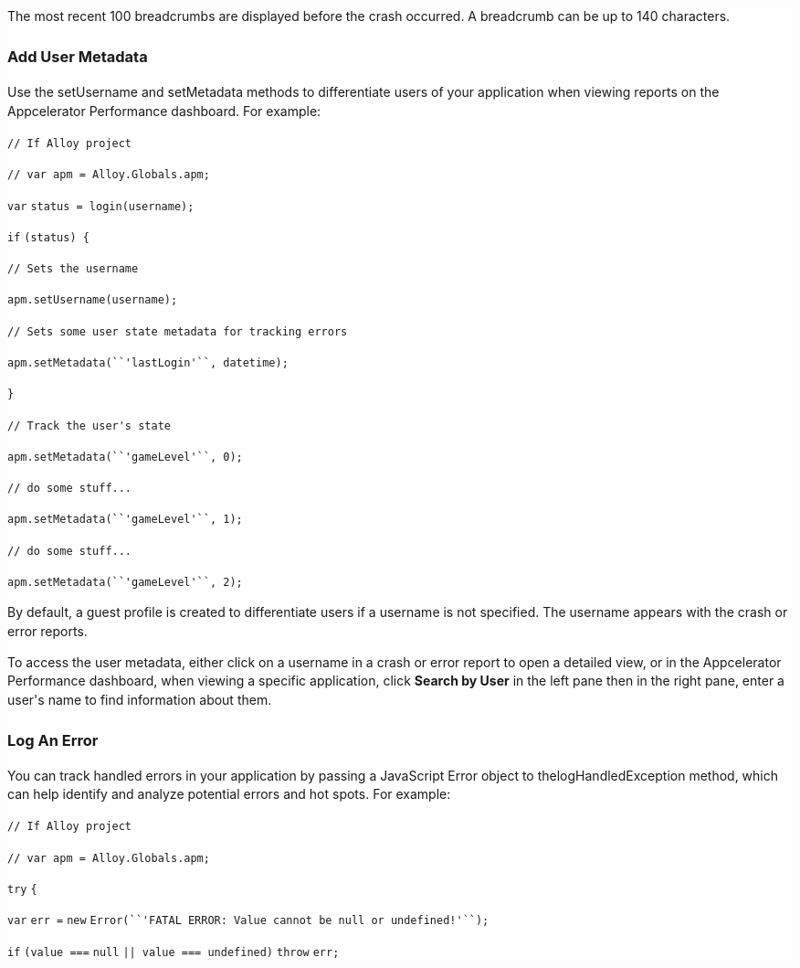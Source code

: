 The most recent 100 breadcrumbs are displayed before the crash occurred. A breadcrumb can be up to 140 characters.

### Add User Metadata

Use the setUsername and setMetadata methods to differentiate users of your application when viewing reports on the Appcelerator Performance dashboard. For example:

`// If Alloy project`

`// var apm = Alloy.Globals.apm;`

`var` `status = login(username);`

`if` `(status) {`

`// Sets the username`

`apm.setUsername(username);`

`// Sets some user state metadata for tracking errors`

`apm.setMetadata(``'lastLogin'``, datetime);`

`}`

`// Track the user's state`

`apm.setMetadata(``'gameLevel'``, 0);`

`// do some stuff...`

`apm.setMetadata(``'gameLevel'``, 1);`

`// do some stuff...`

`apm.setMetadata(``'gameLevel'``, 2);`

By default, a guest profile is created to differentiate users if a username is not specified. The username appears with the crash or error reports.

To access the user metadata, either click on a username in a crash or error report to open a detailed view, or in the Appcelerator Performance dashboard, when viewing a specific application, click **Search by User** in the left pane then in the right pane, enter a user's name to find information about them.

### Log An Error

You can track handled errors in your application by passing a JavaScript Error object to thelogHandledException method, which can help identify and analyze potential errors and hot spots. For example:

`// If Alloy project`

`// var apm = Alloy.Globals.apm;`

`try` `{`

`var` `err =` `new` `Error(``'FATAL ERROR: Value cannot be null or undefined!'``);`

`if` `(value ===` `null` `|| value === undefined)` `throw` `err;`
